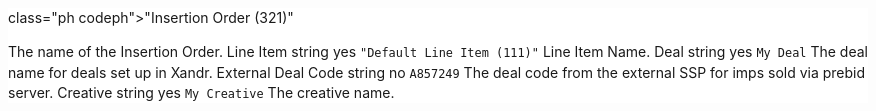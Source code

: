 class="ph codeph">"Insertion Order (321)"</code></td>
<td class="entry colsep-1 rowsep-1"
headers="seller-slot-analytics__table_cyx_wfl_jwb__entry__5">The name of
the Insertion Order.</td>
</tr>
<tr class="even row">
<td class="entry colsep-1 rowsep-1"
headers="seller-slot-analytics__table_cyx_wfl_jwb__entry__1">Line
Item</td>
<td class="entry colsep-1 rowsep-1"
headers="seller-slot-analytics__table_cyx_wfl_jwb__entry__2">string</td>
<td class="entry colsep-1 rowsep-1"
headers="seller-slot-analytics__table_cyx_wfl_jwb__entry__3">yes</td>
<td class="entry colsep-1 rowsep-1"
headers="seller-slot-analytics__table_cyx_wfl_jwb__entry__4"><code
class="ph codeph">"Default Line Item (111)"</code></td>
<td class="entry colsep-1 rowsep-1"
headers="seller-slot-analytics__table_cyx_wfl_jwb__entry__5">Line Item
Name.</td>
</tr>
<tr class="odd row">
<td class="entry colsep-1 rowsep-1"
headers="seller-slot-analytics__table_cyx_wfl_jwb__entry__1">Deal</td>
<td class="entry colsep-1 rowsep-1"
headers="seller-slot-analytics__table_cyx_wfl_jwb__entry__2">string</td>
<td class="entry colsep-1 rowsep-1"
headers="seller-slot-analytics__table_cyx_wfl_jwb__entry__3">yes</td>
<td class="entry colsep-1 rowsep-1"
headers="seller-slot-analytics__table_cyx_wfl_jwb__entry__4"><code
class="ph codeph">My Deal</code></td>
<td class="entry colsep-1 rowsep-1"
headers="seller-slot-analytics__table_cyx_wfl_jwb__entry__5">The deal
name for deals set up in Xandr.</td>
</tr>
<tr class="even row">
<td class="entry colsep-1 rowsep-1"
headers="seller-slot-analytics__table_cyx_wfl_jwb__entry__1">External
Deal Code</td>
<td class="entry colsep-1 rowsep-1"
headers="seller-slot-analytics__table_cyx_wfl_jwb__entry__2">string</td>
<td class="entry colsep-1 rowsep-1"
headers="seller-slot-analytics__table_cyx_wfl_jwb__entry__3">no</td>
<td class="entry colsep-1 rowsep-1"
headers="seller-slot-analytics__table_cyx_wfl_jwb__entry__4"><code
class="ph codeph">A857249</code></td>
<td class="entry colsep-1 rowsep-1"
headers="seller-slot-analytics__table_cyx_wfl_jwb__entry__5">The deal
code from the external SSP for imps sold via prebid server.</td>
</tr>
<tr class="odd row">
<td class="entry colsep-1 rowsep-1"
headers="seller-slot-analytics__table_cyx_wfl_jwb__entry__1">Creative</td>
<td class="entry colsep-1 rowsep-1"
headers="seller-slot-analytics__table_cyx_wfl_jwb__entry__2">string</td>
<td class="entry colsep-1 rowsep-1"
headers="seller-slot-analytics__table_cyx_wfl_jwb__entry__3">yes</td>
<td class="entry colsep-1 rowsep-1"
headers="seller-slot-analytics__table_cyx_wfl_jwb__entry__4"><code
class="ph codeph">My Creative</code></td>
<td class="entry colsep-1 rowsep-1"
headers="seller-slot-analytics__table_cyx_wfl_jwb__entry__5">The
creative name.</td>
</tr>
<tr class="even row">